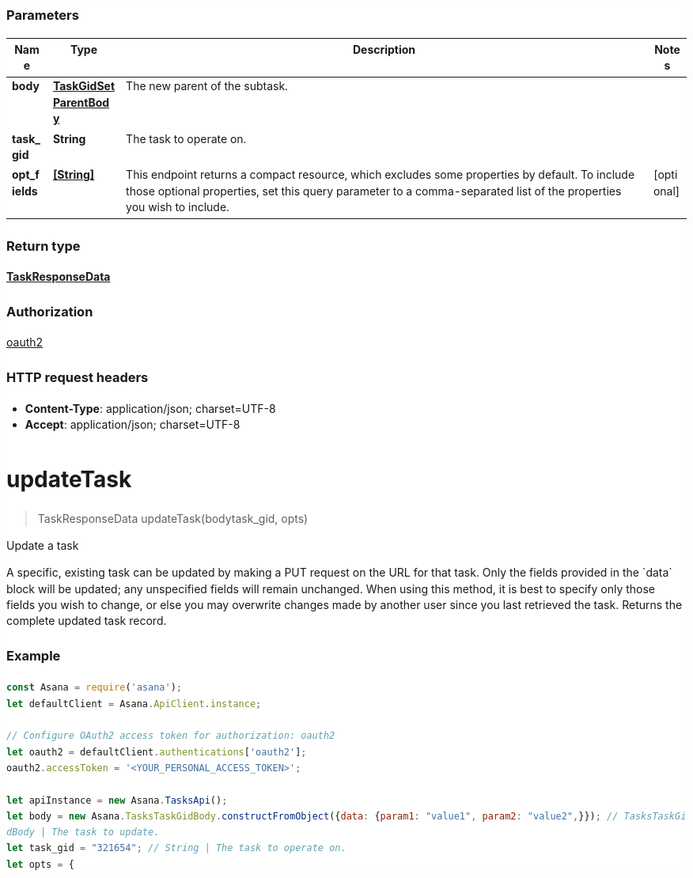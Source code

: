### Parameters

Name | Type | Description  | Notes
------------- | ------------- | ------------- | -------------
 **body** | [**TaskGidSetParentBody**](TaskGidSetParentBody.md)| The new parent of the subtask. | 
 **task_gid** | **String**| The task to operate on. | 
 **opt_fields** | [**[String]**](String.md)| This endpoint returns a compact resource, which excludes some properties by default. To include those optional properties, set this query parameter to a comma-separated list of the properties you wish to include. | [optional] 

### Return type

[**TaskResponseData**](TaskResponseData.md)

### Authorization

[oauth2](../README.md#oauth2)

### HTTP request headers

 - **Content-Type**: application/json; charset=UTF-8
 - **Accept**: application/json; charset=UTF-8

<a name="updateTask"></a>
# **updateTask**
> TaskResponseData updateTask(bodytask_gid, opts)

Update a task

A specific, existing task can be updated by making a PUT request on the URL for that task. Only the fields provided in the &#x60;data&#x60; block will be updated; any unspecified fields will remain unchanged.  When using this method, it is best to specify only those fields you wish to change, or else you may overwrite changes made by another user since you last retrieved the task.  Returns the complete updated task record.

### Example
```javascript
const Asana = require('asana');
let defaultClient = Asana.ApiClient.instance;

// Configure OAuth2 access token for authorization: oauth2
let oauth2 = defaultClient.authentications['oauth2'];
oauth2.accessToken = '<YOUR_PERSONAL_ACCESS_TOKEN>';

let apiInstance = new Asana.TasksApi();
let body = new Asana.TasksTaskGidBody.constructFromObject({data: {param1: "value1", param2: "value2",}}); // TasksTaskGidBody | The task to update.
let task_gid = "321654"; // String | The task to operate on.
let opts = { 
```